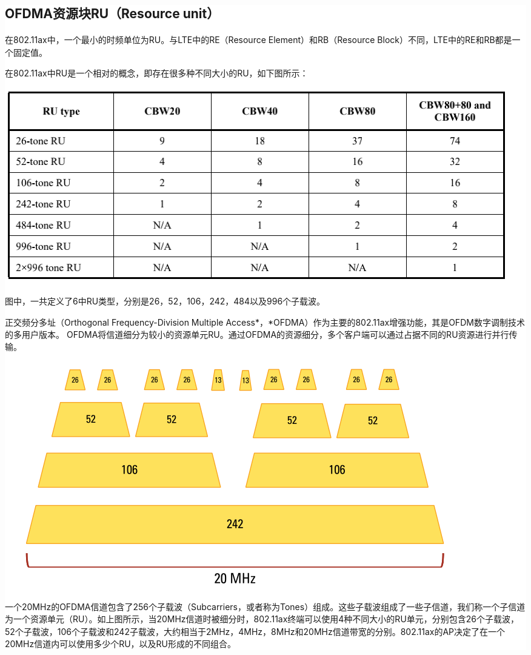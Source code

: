 ## OFDMA资源块RU（Resource unit）

在802.11ax中，一个最小的时频单位为RU。与LTE中的RE（Resource Element）和RB（Resource Block）不同，LTE中的RE和RB都是一个固定值。

在802.11ax中RU是一个相对的概念，即存在很多种不同大小的RU，如下图所示：

![Maximum number of RUs for each channel width](802.11ax/image-20210412142128738.png)

图中，一共定义了6中RU类型，分别是26，52，106，242，484以及996个子载波。

正交频分多址（Orthogonal Frequency-Division Multiple Access*，*OFDMA）作为主要的802.11ax增强功能，其是OFDM数字调制技术的多用户版本。 OFDMA将信道细分为较小的资源单元RU。通过OFDMA的资源细分，多个客户端可以通过占据不同的RU资源进行并行传输。

![OFDMA RUs – 20MHz信道带宽](802.11ax/image-20210412145820774.png)

一个20MHz的OFDMA信道包含了256个子载波（Subcarriers，或者称为Tones）组成。这些子载波组成了一些子信道，我们称一个子信道为一个资源单元（RU）。如上图所示，当20MHz信道时被细分时，802.11ax终端可以使用4种不同大小的RU单元，分别包含26个子载波，52个子载波，106个子载波和242子载波，大约相当于2MHz，4MHz，8MHz和20MHz信道带宽的分别。802.11ax的AP决定了在一个20MHz信道内可以使用多少个RU，以及RU形成的不同组合。
